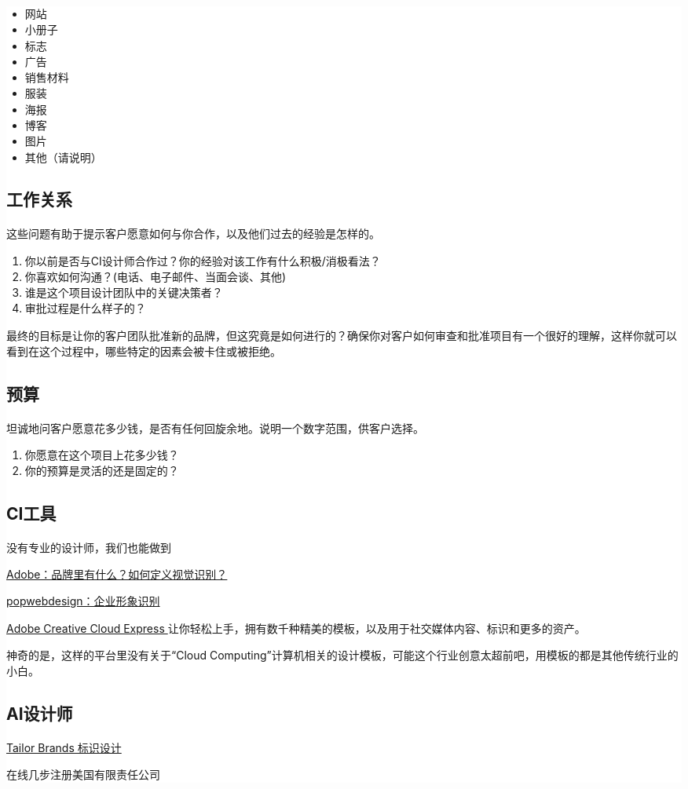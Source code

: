 - 网站
- 小册子
- 标志
- 广告
- 销售材料
- 服装
- 海报
- 博客
- 图片
- 其他（请说明）

## 工作关系

这些问题有助于提示客户愿意如何与你合作，以及他们过去的经验是怎样的。

1. 你以前是否与CI设计师合作过？你的经验对该工作有什么积极/消极看法？
2. 你喜欢如何沟通？(电话、电子邮件、当面会谈、其他)
3. 谁是这个项目设计团队中的关键决策者？
4. 审批过程是什么样子的？

最终的目标是让你的客户团队批准新的品牌，但这究竟是如何进行的？确保你对客户如何审查和批准项目有一个很好的理解，这样你就可以看到在这个过程中，哪些特定的因素会被卡住或被拒绝。

## **预算**

坦诚地问客户愿意花多少钱，是否有任何回旋余地。说明一个数字范围，供客户选择。

1. 你愿意在这个项目上花多少钱？
2. 你的预算是灵活的还是固定的？

## CI工具

没有专业的设计师，我们也能做到

[Adobe：品牌里有什么？如何定义视觉识别？](https://business.adobe.com/blog/how-to/whats-in-a-brand-how-to-define-your-visual-identity)

[popwebdesign：企业形象识别](https://www.popwebdesign.net/corporate_identity.html)

[Adobe Creative Cloud Express ](https://www.adobe.com/express/)让你轻松上手，拥有数千种精美的模板，以及用于社交媒体内容、标识和更多的资产。

神奇的是，这样的平台里没有关于“Cloud Computing”计算机相关的设计模板，可能这个行业创意太超前吧，用模板的都是其他传统行业的小白。

## AI设计师

[Tailor Brands 标识设计](https://www.tailorbrands.com/logo-maker)

在线几步注册美国有限责任公司